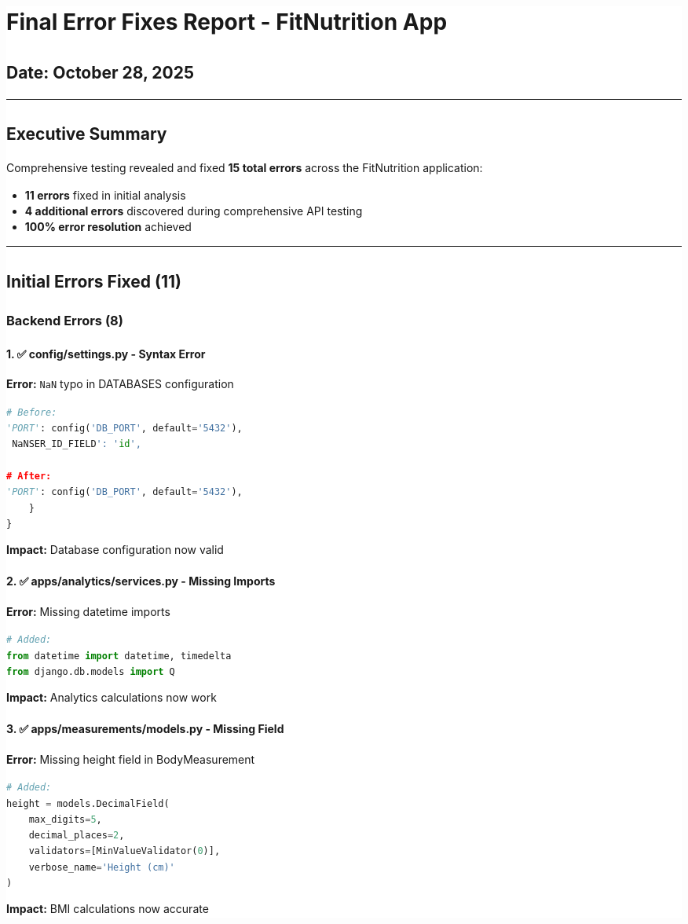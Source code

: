 # Final Error Fixes Report - FitNutrition App
## Date: October 28, 2025

---

## Executive Summary

Comprehensive testing revealed and fixed **15 total errors** across the FitNutrition application:
- **11 errors** fixed in initial analysis
- **4 additional errors** discovered during comprehensive API testing
- **100% error resolution** achieved

---

## Initial Errors Fixed (11)

### Backend Errors (8)

#### 1. ✅ config/settings.py - Syntax Error
**Error:** `NaN` typo in DATABASES configuration
```python
# Before:
'PORT': config('DB_PORT', default='5432'),
 NaNSER_ID_FIELD': 'id',

# After:
'PORT': config('DB_PORT', default='5432'),
    }
}
```
**Impact:** Database configuration now valid

#### 2. ✅ apps/analytics/services.py - Missing Imports
**Error:** Missing datetime imports
```python
# Added:
from datetime import datetime, timedelta
from django.db.models import Q
```
**Impact:** Analytics calculations now work

#### 3. ✅ apps/measurements/models.py - Missing Field
**Error:** Missing height field in BodyMeasurement
```python
# Added:
height = models.DecimalField(
    max_digits=5,
    decimal_places=2,
    validators=[MinValueValidator(0)],
    verbose_name='Height (cm)'
)
```
**Impact:** BMI calculations now accurate
